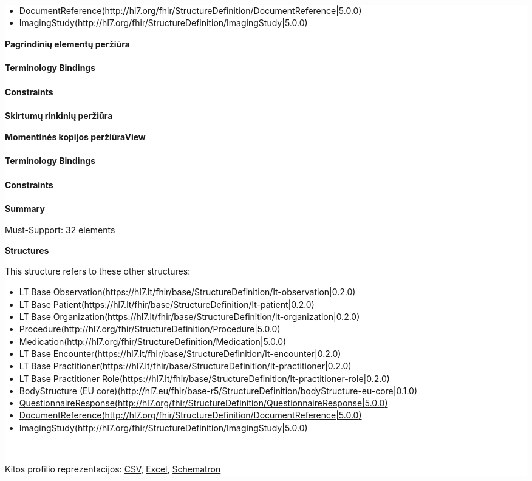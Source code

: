 * [DocumentReference(http://hl7.org/fhir/StructureDefinition/DocumentReference|5.0.0)](http://hl7.org/fhir/R5/documentreference.html)
* [ImagingStudy(http://hl7.org/fhir/StructureDefinition/ImagingStudy|5.0.0)](http://hl7.org/fhir/R5/imagingstudy.html)

 **Pagrindinių elementų peržiūra** 

#### Terminology Bindings

#### Constraints

 **Skirtumų rinkinių peržiūra** 

 **Momentinės kopijos peržiūraView** 

#### Terminology Bindings

#### Constraints

**Summary**

Must-Support: 32 elements

**Structures**

This structure refers to these other structures:

* [LT Base Observation(https://hl7.lt/fhir/base/StructureDefinition/lt-observation|0.2.0)](StructureDefinition-lt-observation.md)
* [LT Base Patient(https://hl7.lt/fhir/base/StructureDefinition/lt-patient|0.2.0)](StructureDefinition-lt-patient.md)
* [LT Base Organization(https://hl7.lt/fhir/base/StructureDefinition/lt-organization|0.2.0)](StructureDefinition-lt-organization.md)
* [Procedure(http://hl7.org/fhir/StructureDefinition/Procedure|5.0.0)](http://hl7.org/fhir/R5/procedure.html)
* [Medication(http://hl7.org/fhir/StructureDefinition/Medication|5.0.0)](http://hl7.org/fhir/R5/medication.html)
* [LT Base Encounter(https://hl7.lt/fhir/base/StructureDefinition/lt-encounter|0.2.0)](StructureDefinition-lt-encounter.md)
* [LT Base Practitioner(https://hl7.lt/fhir/base/StructureDefinition/lt-practitioner|0.2.0)](StructureDefinition-lt-practitioner.md)
* [LT Base Practitioner Role(https://hl7.lt/fhir/base/StructureDefinition/lt-practitioner-role|0.2.0)](StructureDefinition-lt-practitioner-role.md)
* [BodyStructure (EU core)(http://hl7.eu/fhir/base-r5/StructureDefinition/bodyStructure-eu-core|0.1.0)](http://hl7.eu/fhir/base-r5/0.1.0/StructureDefinition-bodyStructure-eu-core.html)
* [QuestionnaireResponse(http://hl7.org/fhir/StructureDefinition/QuestionnaireResponse|5.0.0)](http://hl7.org/fhir/R5/questionnaireresponse.html)
* [DocumentReference(http://hl7.org/fhir/StructureDefinition/DocumentReference|5.0.0)](http://hl7.org/fhir/R5/documentreference.html)
* [ImagingStudy(http://hl7.org/fhir/StructureDefinition/ImagingStudy|5.0.0)](http://hl7.org/fhir/R5/imagingstudy.html)

 

Kitos profilio reprezentacijos: [CSV](../StructureDefinition-lt-observation.csv), [Excel](../StructureDefinition-lt-observation.xlsx), [Schematron](../StructureDefinition-lt-observation.sch) 
